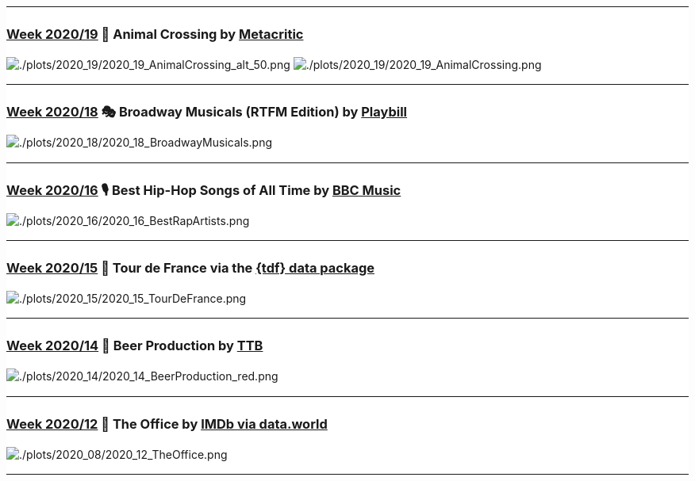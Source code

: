***

### [Week 2020/19](https://github.com/Z3tt/TidyTuesday/tree/master/plots/2020_19) 🐻 Animal Crossing by [Metacritic](https://www.metacritic.com/game/switch/animal-crossing-new-horizons/critic-reviews)
![./plots/2020_19/2020_19_AnimalCrossing_alt_50.png](https://raw.githubusercontent.com/Z3tt/TidyTuesday/master/plots/2020_19/2020_19_AnimalCrossing_alt_50.png)
![./plots/2020_19/2020_19_AnimalCrossing.png](https://raw.githubusercontent.com/Z3tt/TidyTuesday/master/plots/2020_19/2020_19_AnimalCrossing.png)

***

### [Week 2020/18](https://github.com/Z3tt/TidyTuesday/tree/master/plots/2020_18) 🎭️ Broadway Musicals (RTFM Edition) by [Playbill](https://www.playbill.com/grosses)
![./plots/2020_18/2020_18_BroadwayMusicals.png](https://raw.githubusercontent.com/Z3tt/TidyTuesday/master/plots/2020_18/2020_18_BroadwayMusicals.png)

***

### [Week 2020/16](https://github.com/Z3tt/TidyTuesday/tree/master/plots/2020_16) 🎙️ Best Hip-Hop Songs of All Time by [BBC Music](http://www.bbc.com/culture/story/20191007-the-greatest-hip-hop-songs-of-all-time-who-voted)
![./plots/2020_16/2020_16_BestRapArtists.png](https://raw.githubusercontent.com/Z3tt/TidyTuesday/master/plots/2020_16/2020_16_BestRapArtists.png)

***

### [Week 2020/15](https://github.com/Z3tt/TidyTuesday/tree/master/plots/2020_15) 🚵 Tour de France via the [{tdf} data package](https://github.com/alastairrushworth/tdf)
![./plots/2020_15/2020_15_TourDeFrance.png](https://raw.githubusercontent.com/Z3tt/TidyTuesday/master/plots/2020_15/2020_15_TourDeFrance.png)

***

### [Week 2020/14](https://github.com/Z3tt/TidyTuesday/tree/master/plots/2020_14) 🍺 Beer Production by [TTB](https://www.ttb.gov/beer/statistics)
![./plots/2020_14/2020_14_BeerProduction_red.png](https://raw.githubusercontent.com/Z3tt/TidyTuesday/master/plots/2020_14/2020_14_BeerProduction_red.png)

***

### [Week 2020/12](https://github.com/Z3tt/TidyTuesday/tree/master/plots/2020_12) 🏢 The Office by [IMDb via data.world](https://data.world/anujjain7/the-office-imdb-ratings-dataset)
![./plots/2020_08/2020_12_TheOffice.png](https://raw.githubusercontent.com/Z3tt/TidyTuesday/master/plots/2020_12/2020_12_TheOffice.png)

***
